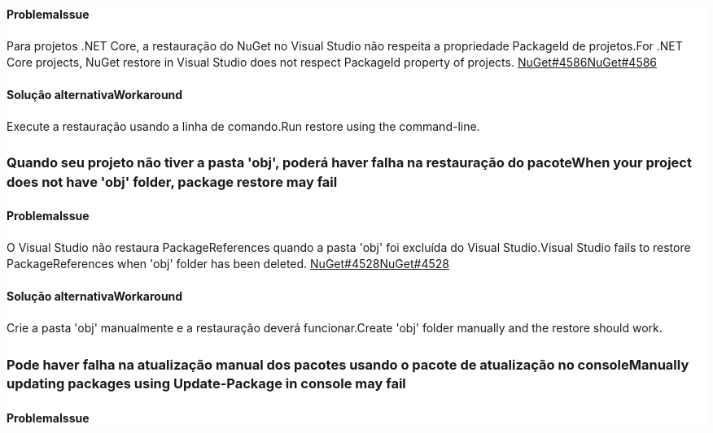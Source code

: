 #### <a name="issue"></a><span data-ttu-id="59df8-134">Problema</span><span class="sxs-lookup"><span data-stu-id="59df8-134">Issue</span></span>

<span data-ttu-id="59df8-135">Para projetos .NET Core, a restauração do NuGet no Visual Studio não respeita a propriedade PackageId de projetos.</span><span class="sxs-lookup"><span data-stu-id="59df8-135">For .NET Core projects, NuGet restore in Visual Studio does not respect PackageId property of projects.</span></span> [<span data-ttu-id="59df8-136">NuGet#4586</span><span class="sxs-lookup"><span data-stu-id="59df8-136">NuGet#4586</span></span>](https://github.com/NuGet/Home/issues/4586)

#### <a name="workaround"></a><span data-ttu-id="59df8-137">Solução alternativa</span><span class="sxs-lookup"><span data-stu-id="59df8-137">Workaround</span></span>

<span data-ttu-id="59df8-138">Execute a restauração usando a linha de comando.</span><span class="sxs-lookup"><span data-stu-id="59df8-138">Run restore using the command-line.</span></span>

### <a name="when-your-project-does-not-have-obj-folder-package-restore-may-fail"></a><span data-ttu-id="59df8-139">Quando seu projeto não tiver a pasta 'obj', poderá haver falha na restauração do pacote</span><span class="sxs-lookup"><span data-stu-id="59df8-139">When your project does not have 'obj' folder, package restore may fail</span></span>

#### <a name="issue"></a><span data-ttu-id="59df8-140">Problema</span><span class="sxs-lookup"><span data-stu-id="59df8-140">Issue</span></span>

<span data-ttu-id="59df8-141">O Visual Studio não restaura PackageReferences quando a pasta 'obj' foi excluída do Visual Studio.</span><span class="sxs-lookup"><span data-stu-id="59df8-141">Visual Studio fails to restore PackageReferences when 'obj' folder has been deleted.</span></span> [<span data-ttu-id="59df8-142">NuGet#4528</span><span class="sxs-lookup"><span data-stu-id="59df8-142">NuGet#4528</span></span>](https://github.com/NuGet/Home/issues/4528)

#### <a name="workaround"></a><span data-ttu-id="59df8-143">Solução alternativa</span><span class="sxs-lookup"><span data-stu-id="59df8-143">Workaround</span></span>

<span data-ttu-id="59df8-144">Crie a pasta 'obj' manualmente e a restauração deverá funcionar.</span><span class="sxs-lookup"><span data-stu-id="59df8-144">Create 'obj' folder manually and the restore should work.</span></span>

### <a name="manually-updating-packages-using-update-package-in-console-may-fail"></a><span data-ttu-id="59df8-145">Pode haver falha na atualização manual dos pacotes usando o pacote de atualização no console</span><span class="sxs-lookup"><span data-stu-id="59df8-145">Manually updating packages using Update-Package in console may fail</span></span>

#### <a name="issue"></a><span data-ttu-id="59df8-146">Problema</span><span class="sxs-lookup"><span data-stu-id="59df8-146">Issue</span></span>
